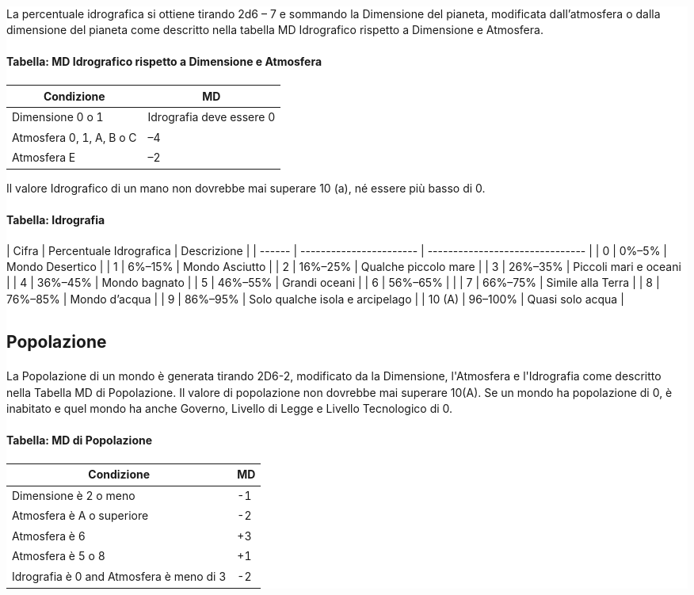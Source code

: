 La percentuale idrografica si ottiene tirando 2d6 – 7 e sommando la Dimensione
del pianeta, modificata dall’atmosfera o dalla dimensione del
pianeta come descritto nella tabella MD Idrografico rispetto a Dimensione e Atmosfera.

#### Tabella: MD Idrografico rispetto a Dimensione e Atmosfera

| Condizione               | MD                       |
| ------------------------ | ------------------------ |
| Dimensione 0 o 1         | Idrografia deve essere 0 |
| Atmosfera 0, 1, A, B o C | –4                       |
| Atmosfera E              | –2                       |

Il valore Idrografico di un mano non dovrebbe mai superare 10 (a), né essere più basso di 0.

#### Tabella: Idrografia

| Cifra  | Percentuale
Idrografica | Descrizione                     |
| ------ | ----------------------- | ------------------------------- |
| 0      | 0%–5%                   | Mondo Desertico                 |
| 1      | 6%–15%                  | Mondo Asciutto                  |
| 2      | 16%–25%                 | Qualche piccolo mare            |
| 3      | 26%–35%                 | Piccoli mari e oceani           |
| 4      | 36%–45%                 | Mondo bagnato                   |
| 5      | 46%–55%                 | Grandi oceani                   |
| 6      | 56%–65%                 |                                 |
| 7      | 66%–75%                 | Simile alla Terra               |
| 8      | 76%–85%                 | Mondo d’acqua                   |
| 9      | 86%–95%                 | Solo qualche isola e
arcipelago |
| 10 (A) | 96–100%                 | Quasi solo acqua                |

## Popolazione

La Popolazione di un mondo è generata tirando 2D6-2, modificato da la Dimensione, l'Atmosfera e l'Idrografia come descritto nella Tabella MD di Popolazione. Il valore di popolazione non dovrebbe mai superare 10(A). Se un mondo ha popolazione di 0, è inabitato e quel mondo ha anche Governo, Livello di Legge e Livello Tecnologico di 0.

#### Tabella: MD di Popolazione

| Condizione                               | MD  |
| ---------------------------------------- | --- |
| Dimensione è 2 o meno                    | -1  |
| Atmosfera è A o superiore                | -2  |
| Atmosfera è 6                            | +3  |
| Atmosfera è 5 o 8                        | +1  |
| Idrografia è 0 and Atmosfera è meno di 3 | -2  |
